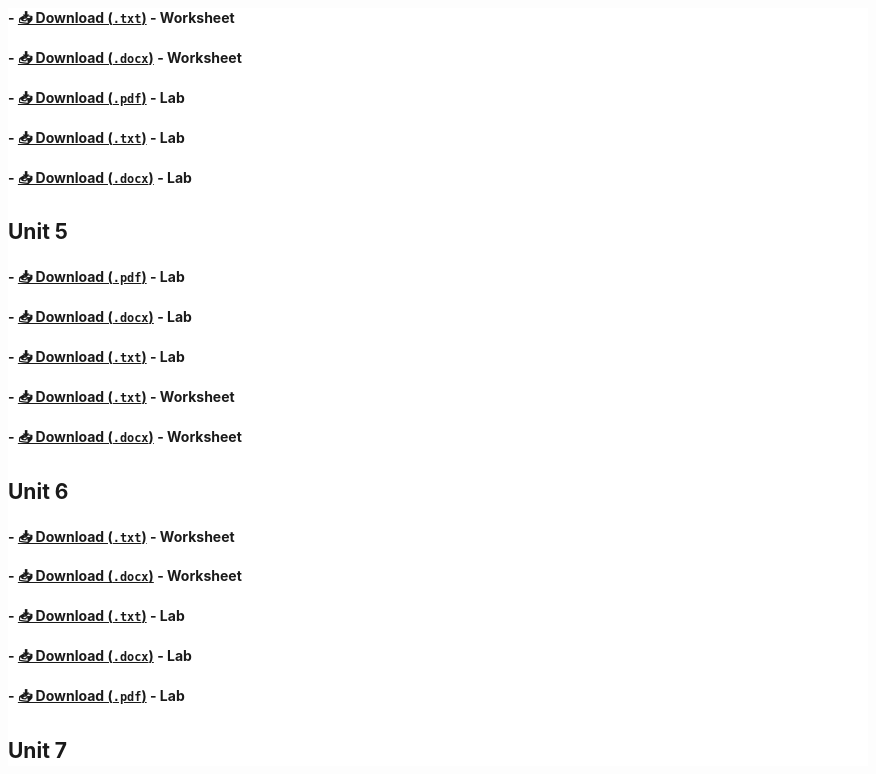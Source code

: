 #### - <a href="./assets/downloads/u4/u4_worksheet.txt" target="_blank" download>📥 Download (`.txt`)</a> - Worksheet

#### - <a href="./assets/downloads/u4/u4_worksheet.docx" target="_blank" download>📥 Download (`.docx`)</a> - Worksheet

#### - <a href="./assets/downloads/u4/u4_lab.pdf" target="_blank" download>📥 Download (`.pdf`)</a> - Lab

#### - <a href="./assets/downloads/u4/u4_lab.txt" target="_blank" download>📥 Download (`.txt`)</a> - Lab

#### - <a href="./assets/downloads/u4/u4_lab.docx" target="_blank" download>📥 Download (`.docx`)</a> - Lab

## Unit 5

#### - <a href="./assets/downloads/u5/u5_lab.pdf" target="_blank" download>📥 Download (`.pdf`)</a> - Lab

#### - <a href="./assets/downloads/u5/u5_lab.docx" target="_blank" download>📥 Download (`.docx`)</a> - Lab

#### - <a href="./assets/downloads/u5/u5_lab.txt" target="_blank" download>📥 Download (`.txt`)</a> - Lab

#### - <a href="./assets/downloads/u5/u5_worksheet.txt" target="_blank" download>📥 Download (`.txt`)</a> - Worksheet

#### - <a href="./assets/downloads/u5/u5_worksheet.docx" target="_blank" download>📥 Download (`.docx`)</a> - Worksheet

## Unit 6

#### - <a href="./assets/downloads/u6/u6_worksheet.txt" target="_blank" download>📥 Download (`.txt`)</a> - Worksheet

#### - <a href="./assets/downloads/u6/u6_worksheet.docx" target="_blank" download>📥 Download (`.docx`)</a> - Worksheet

#### - <a href="./assets/downloads/u6/u6_lab.txt" target="_blank" download>📥 Download (`.txt`)</a> - Lab

#### - <a href="./assets/downloads/u6/u6_lab.docx" target="_blank" download>📥 Download (`.docx`)</a> - Lab

#### - <a href="./assets/downloads/u6/u6_lab.pdf" target="_blank" download>📥 Download (`.pdf`)</a> - Lab

## Unit 7
